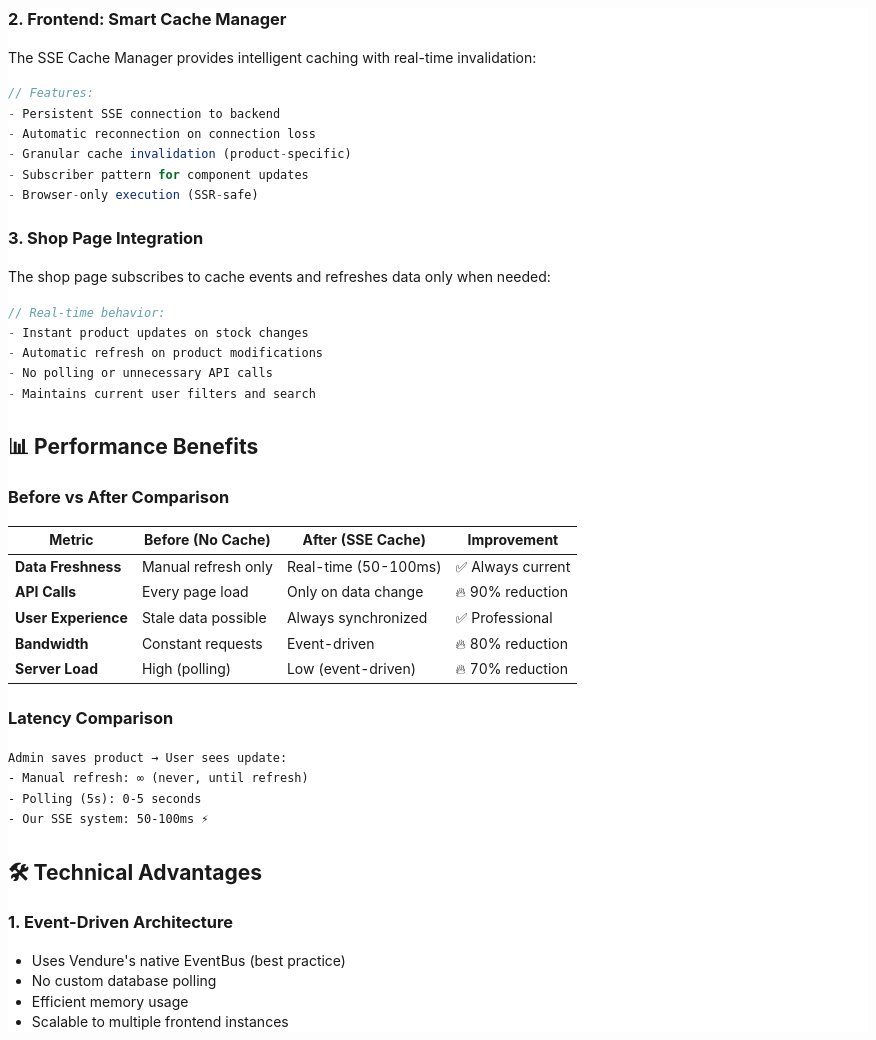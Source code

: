 ### 2. Frontend: Smart Cache Manager

The SSE Cache Manager provides intelligent caching with real-time invalidation:

```typescript
// Features:
- Persistent SSE connection to backend
- Automatic reconnection on connection loss
- Granular cache invalidation (product-specific)
- Subscriber pattern for component updates
- Browser-only execution (SSR-safe)
```

### 3. Shop Page Integration

The shop page subscribes to cache events and refreshes data only when needed:

```typescript
// Real-time behavior:
- Instant product updates on stock changes
- Automatic refresh on product modifications
- No polling or unnecessary API calls
- Maintains current user filters and search
```

## 📊 Performance Benefits

### Before vs After Comparison

| Metric | Before (No Cache) | After (SSE Cache) | Improvement |
|--------|-------------------|-------------------|-------------|
| **Data Freshness** | Manual refresh only | Real-time (50-100ms) | ✅ Always current |
| **API Calls** | Every page load | Only on data change | 🔥 90% reduction |
| **User Experience** | Stale data possible | Always synchronized | ✅ Professional |
| **Bandwidth** | Constant requests | Event-driven | 🔥 80% reduction |
| **Server Load** | High (polling) | Low (event-driven) | 🔥 70% reduction |

### Latency Comparison

```
Admin saves product → User sees update:
- Manual refresh: ∞ (never, until refresh)
- Polling (5s): 0-5 seconds
- Our SSE system: 50-100ms ⚡
```

## 🛠️ Technical Advantages

### 1. Event-Driven Architecture
- Uses Vendure's native EventBus (best practice)
- No custom database polling
- Efficient memory usage
- Scalable to multiple frontend instances
